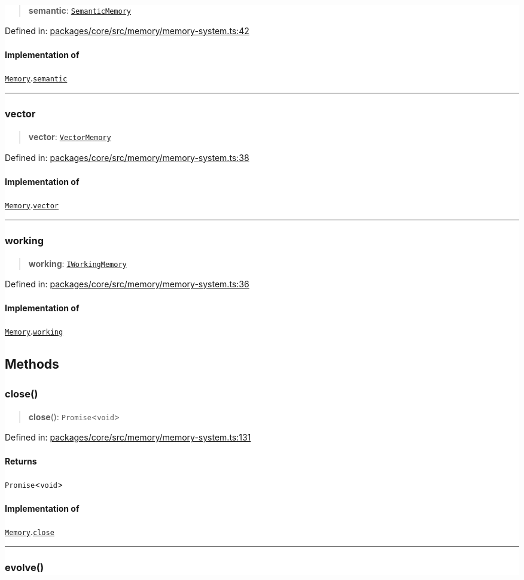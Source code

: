 > **semantic**: [`SemanticMemory`](./SemanticMemory.md)

Defined in: [packages/core/src/memory/memory-system.ts:42](https://github.com/dojoengine/daydreams/blob/bbf75946e0d6d99fbdde4cebb2f8a4e8926724f1/packages/core/src/memory/memory-system.ts#L42)

#### Implementation of

[`Memory`](./Memory.md).[`semantic`](Memory.md#semantic)

***

### vector

> **vector**: [`VectorMemory`](./VectorMemory.md)

Defined in: [packages/core/src/memory/memory-system.ts:38](https://github.com/dojoengine/daydreams/blob/bbf75946e0d6d99fbdde4cebb2f8a4e8926724f1/packages/core/src/memory/memory-system.ts#L38)

#### Implementation of

[`Memory`](./Memory.md).[`vector`](Memory.md#vector)

***

### working

> **working**: [`IWorkingMemory`](./IWorkingMemory.md)

Defined in: [packages/core/src/memory/memory-system.ts:36](https://github.com/dojoengine/daydreams/blob/bbf75946e0d6d99fbdde4cebb2f8a4e8926724f1/packages/core/src/memory/memory-system.ts#L36)

#### Implementation of

[`Memory`](./Memory.md).[`working`](Memory.md#working)

## Methods

### close()

> **close**(): `Promise`\<`void`\>

Defined in: [packages/core/src/memory/memory-system.ts:131](https://github.com/dojoengine/daydreams/blob/bbf75946e0d6d99fbdde4cebb2f8a4e8926724f1/packages/core/src/memory/memory-system.ts#L131)

#### Returns

`Promise`\<`void`\>

#### Implementation of

[`Memory`](./Memory.md).[`close`](Memory.md#close)

***

### evolve()
